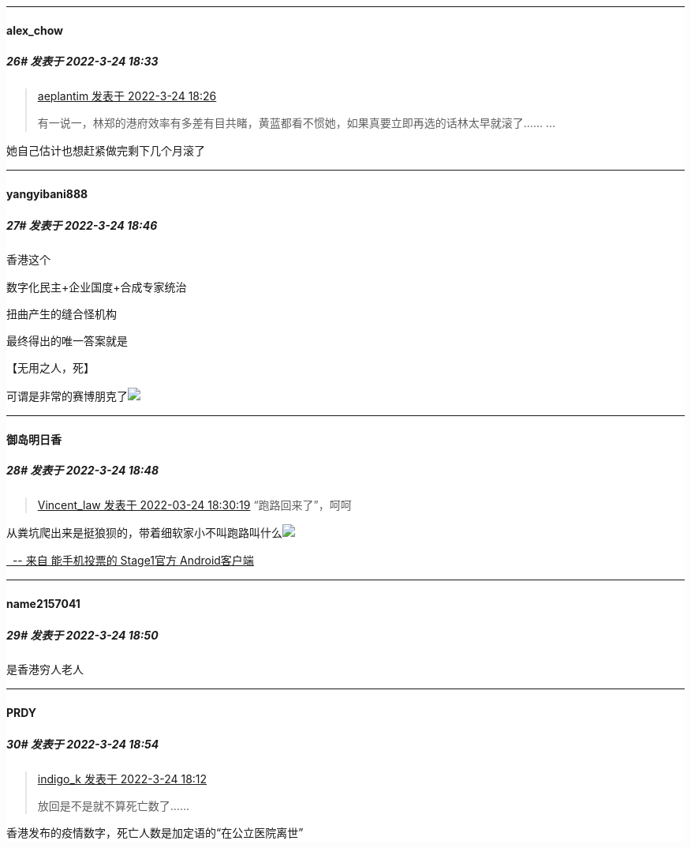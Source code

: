 *****

####  alex_chow  
##### 26#       发表于 2022-3-24 18:33

<blockquote><a href="httphttps://bbs.saraba1st.com/2b/forum.php?mod=redirect&amp;goto=findpost&amp;pid=55170734&amp;ptid=2059736" target="_blank">aeplantim 发表于 2022-3-24 18:26</a>

有一说一，林郑的港府效率有多差有目共睹，黄蓝都看不惯她，如果真要立即再选的话林太早就滚了…… ...</blockquote>
她自己估计也想赶紧做完剩下几个月滚了

*****

####  yangyibani888  
##### 27#       发表于 2022-3-24 18:46

香港这个

数字化民主+企业国度+合成专家统治

扭曲产生的缝合怪机构

最终得出的唯一答案就是

【无用之人，死】

可谓是非常的赛博朋克了<img src="https://static.saraba1st.com/image/smiley/face2017/037.png" referrerpolicy="no-referrer">

*****

####  御岛明日香  
##### 28#       发表于 2022-3-24 18:48

<blockquote><a href="httphttps://bbs.saraba1st.com/2b/forum.php?mod=redirect&amp;goto=findpost&amp;pid=55170768&amp;ptid=2059736" target="_blank">Vincent_law 发表于 2022-03-24 18:30:19</a>
“跑路回来了”，呵呵</blockquote>从粪坑爬出来是挺狼狈的，带着细软家小不叫跑路叫什么<img src="https://static.saraba1st.com/image/smiley/face2017/037.png" referrerpolicy="no-referrer">

[  -- 来自 能手机投票的 Stage1官方 Android客户端](https://www.coolapk.com/apk/140634)

*****

####  name2157041  
##### 29#       发表于 2022-3-24 18:50

是香港穷人老人

*****

####  PRDY  
##### 30#       发表于 2022-3-24 18:54

<blockquote><a href="httphttps://bbs.saraba1st.com/2b/forum.php?mod=redirect&amp;goto=findpost&amp;pid=55170565&amp;ptid=2059736" target="_blank">indigo_k 发表于 2022-3-24 18:12</a>

放回是不是就不算死亡数了……</blockquote>
香港发布的疫情数字，死亡人数是加定语的“在公立医院离世”
